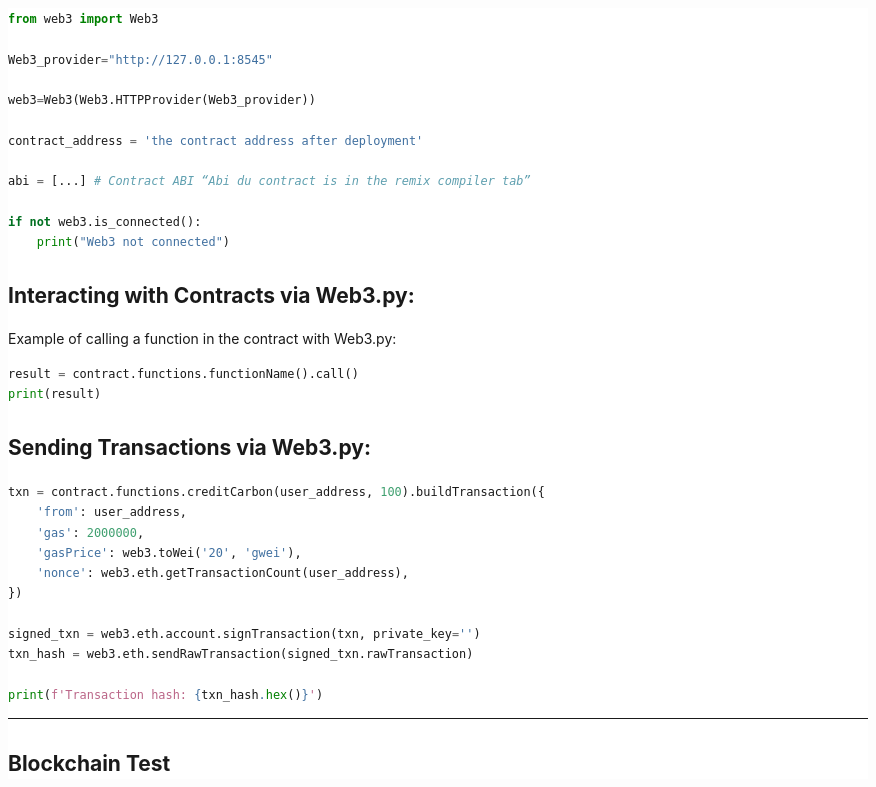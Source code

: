 ```python
from web3 import Web3

Web3_provider="http://127.0.0.1:8545"

web3=Web3(Web3.HTTPProvider(Web3_provider))

contract_address = 'the contract address after deployment'

abi = [...] # Contract ABI “Abi du contract is in the remix compiler tab” 

if not web3.is_connected():
    print("Web3 not connected")
```

## Interacting with Contracts via Web3.py:

Example of calling a function in the contract with Web3.py:
```python
result = contract.functions.functionName().call()
print(result)
```

## Sending Transactions via Web3.py:
```python
txn = contract.functions.creditCarbon(user_address, 100).buildTransaction({
    'from': user_address,
    'gas': 2000000,
    'gasPrice': web3.toWei('20', 'gwei'),
    'nonce': web3.eth.getTransactionCount(user_address),
})

signed_txn = web3.eth.account.signTransaction(txn, private_key='')
txn_hash = web3.eth.sendRawTransaction(signed_txn.rawTransaction)

print(f'Transaction hash: {txn_hash.hex()}')
```
---
## Blockchain Test